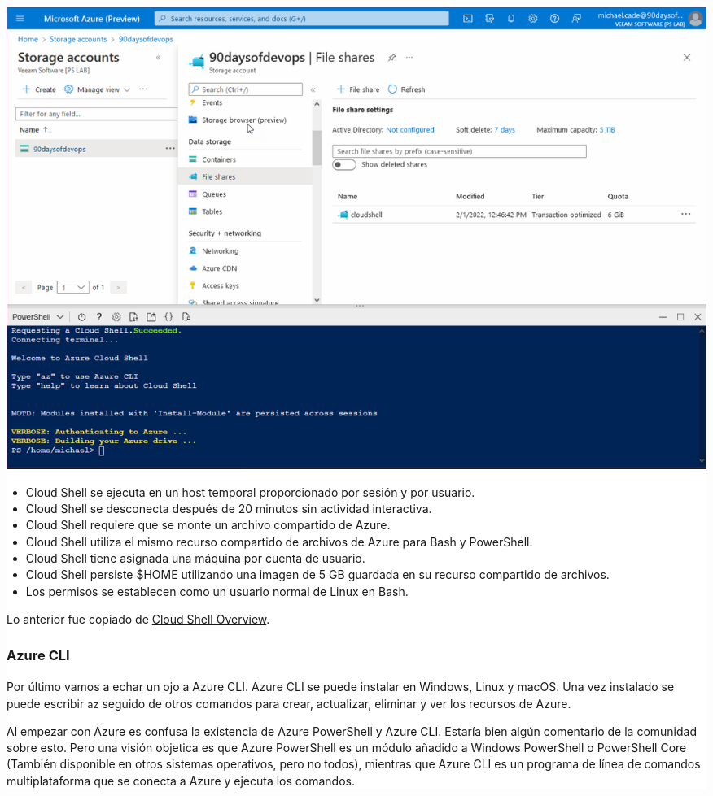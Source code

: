 ![](Images/Day33_Cloud9.png)

- Cloud Shell se ejecuta en un host temporal proporcionado por sesión y por usuario.
- Cloud Shell se desconecta después de 20 minutos sin actividad interactiva.
- Cloud Shell requiere que se monte un archivo compartido de Azure.
- Cloud Shell utiliza el mismo recurso compartido de archivos de Azure para Bash y PowerShell.
- Cloud Shell tiene asignada una máquina por cuenta de usuario.
- Cloud Shell persiste $HOME utilizando una imagen de 5 GB guardada en su recurso compartido de archivos.
- Los permisos se establecen como un usuario normal de Linux en Bash.

Lo anterior fue copiado de [Cloud Shell Overview](https://docs.microsoft.com/en-us/azure/cloud-shell/overview).

### Azure CLI

Por último vamos a echar un ojo a Azure CLI. Azure CLI se puede instalar en Windows, Linux y macOS. Una vez instalado se puede escribir `az` seguido de otros comandos para crear, actualizar, eliminar y ver los recursos de Azure.

Al empezar con Azure es confusa la existencia de Azure PowerShell y Azure CLI. Estaría bien algún comentario de la comunidad sobre esto. Pero una visión objetica es que Azure PowerShell es un módulo añadido a Windows PowerShell o PowerShell Core (También disponible en otros sistemas operativos, pero no todos), mientras que Azure CLI es un programa de línea de comandos multiplataforma que se conecta a Azure y ejecuta los comandos.
